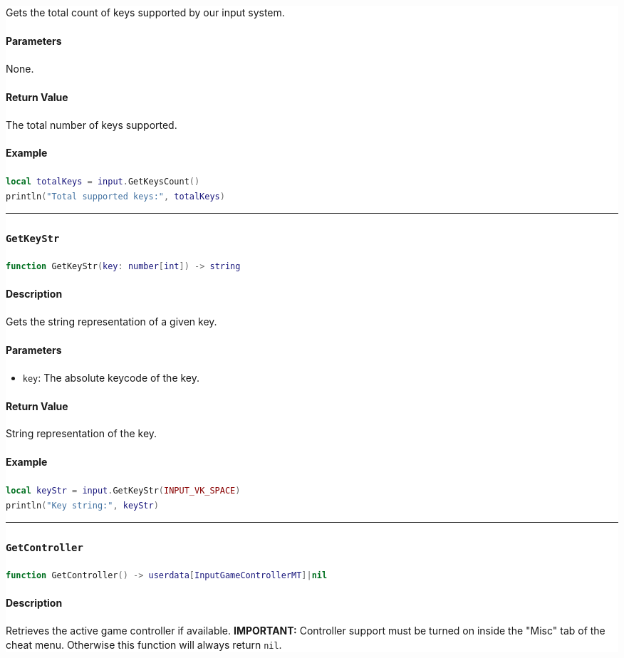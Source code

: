 Gets the total count of keys supported by our input system.

#### Parameters

None.

#### Return Value

The total number of keys supported.

#### Example

```lua
local totalKeys = input.GetKeysCount()
println("Total supported keys:", totalKeys)
```

---

### `GetKeyStr`

```lua
function GetKeyStr(key: number[int]) -> string
```

#### Description

Gets the string representation of a given key.

#### Parameters

- `key`: The absolute keycode of the key.

#### Return Value

String representation of the key.

#### Example

```lua
local keyStr = input.GetKeyStr(INPUT_VK_SPACE)
println("Key string:", keyStr)
```

---

### `GetController`

```lua
function GetController() -> userdata[InputGameControllerMT]|nil
```

#### Description

Retrieves the active game controller if available.
**IMPORTANT:** Controller support must be turned on inside the "Misc" tab of the cheat menu. Otherwise this function will always return `nil`.
